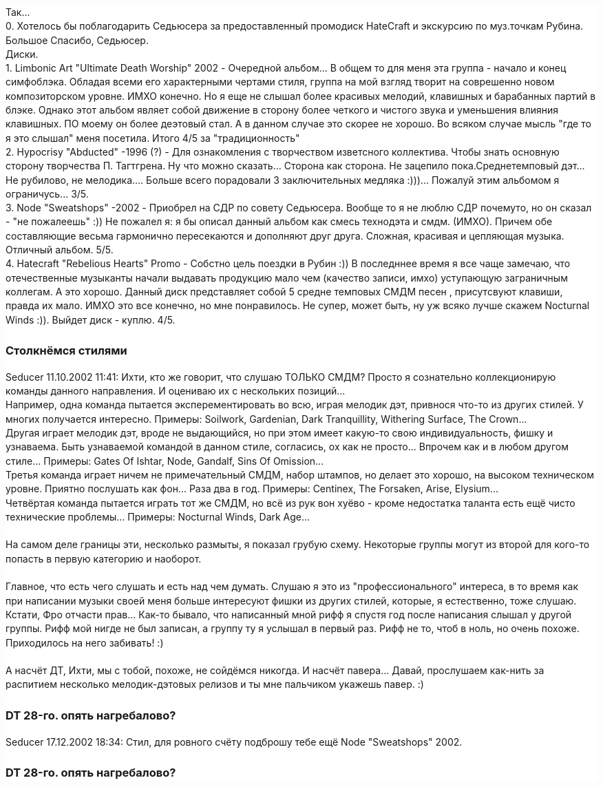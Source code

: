 Так...<BR>0. Хотелось бы поблагодарить Седьюсера за предоставленный промодиск HateCraft и экскурсию по муз.точкам Рубина. Большое Спасибо, Седьюсер.<BR>Диски.<BR>1. Limbonic Art "Ultimate Death Worship" 2002 - Очередной альбом... В общем то для меня эта группа - начало и конец симфоблэка. Обладая всеми его характерными чертами стиля, группа на мой взгляд творит на соврешенно новом композиторском уровне. ИМХО конечно. Но я еще не слышал более красивых мелодий, клавишных и барабанных партий в блэке. Однако этот альбом являет собой движение в сторону более четкого и чистого звука и уменьшения влияния клавишных. ПО моему он более деэтовый стал. А в данном случае это скорее не хорошо. Во всяком случае мысль "где то я это слышал" меня посетила. Итого 4/5 за "традиционность"<BR>2. Hypocrisy "Abducted" -1996 (?) - Для ознакомления с творчеством изветсного коллектива. Чтобы знать основную сторону творчества П. Тагтгрена. Ну что можно сказать... Сторона как сторона. Не зацепило пока.Среднетемповый дэт... Не рубилово, не мелодика.... Больше всего порадовали 3 заключительных медляка :)))... Пожалуй этим альбомом я ограничусь... 3/5.<BR>3. Node "Sweatshops" -2002 - Приобрел на СДР по совету Седьюсера. Вообще то я не люблю СДР почемуто, но он сказал - "не пожалеешь" :)) Не пожалел я: я бы описал данный альбом как смесь технодэта и смдм. (ИМХО). Причем обе составляющие весьма гармонично пересекаются и дополняют друг друга. Сложная, красивая и цепляющая музыка. Отличный альбом. 5/5.<BR>4. Hatecraft "Rebelious Hearts" Promo - Собстно цель поездки в Рубин :)) В последннее время я все чаще замечаю, что отечественные музыканты начали выдавать продукцию мало чем (качество записи, имхо) уступающую заграничным коллегам. А это хорошо. Данный диск представляет собой 5 средне темповых СМДМ песен , присутсвуют клавиши, правда их мало. ИМХО это все конечно, но мне понравилось. Не супер, может быть, ну уж всяко лучше скажем Nocturnal Winds :)). Выйдет диск - куплю. 4/5.

### Столкнёмся стилями

Seducer 11.10.2002 11:41:
Ихти, кто же говорит, что слушаю ТОЛЬКО СМДМ? Просто я сознательно коллекционирую команды данного направления. И оцениваю их с нескольких позиций...<BR>Например, одна команда пытается эксперементировать во всю, играя мелодик дэт, привнося что-то из других стилей. У многих получается интересно. Примеры: Soilwork, Gardenian, Dark Tranquillity, Withering Surface, The Crown...<BR>Другая играет мелодик дэт, вроде не выдающийся, но при этом имеет какую-то свою индивидуальность, фишку и узнаваема. Быть узнаваемой командой в данном стиле, согласись, ох как не просто... Впрочем как и в любом другом стиле... Примеры: Gates Of Ishtar, Node, Gandalf, Sins Of Omission...<BR>Третья команда играет ничем не примечательный СМДМ, набор штампов, но делает это хорошо, на высоком техническом уровне. Приятно послушать как фон... Раза два в год. Примеры: Centinex, The Forsaken, Arise, Elysium...<BR>Четвёртая команда пытается играть тот же СМДМ, но всё из рук вон хуёво - кроме недостатка таланта есть ещё чисто технические проблемы... Примеры: Nocturnal Winds, Dark Age...<BR><BR>На самом деле границы эти, несколько размыты, я показал грубую схему. Некоторые группы могут из второй для кого-то попасть в первую категорию и наоборот.<BR><BR>Главное, что есть чего слушать и есть над чем думать. Слушаю я это из "профессионального" интереса, в то время как при написании музыки своей меня больше интересуют фишки из других стилей, которые, я естественно, тоже слушаю.<BR>Кстати, Фро отчасти прав... Как-то бывало, что написанный мной рифф я спустя год после написания слышал у другой группы. Рифф мой нигде не был записан, а группу ту я услышал в первый раз. Рифф не то, чтоб в ноль, но очень похоже. Приходилось на него забивать! :)<BR><BR>А насчёт ДТ, Ихти, мы с тобой, похоже, не сойдёмся никогда. И насчёт павера... Давай, прослушаем как-нить за распитием несколько мелодик-дэтовых релизов и ты мне пальчиком укажешь павер. :)

### DT 28-го. опять нагребалово?

Seducer 17.12.2002 18:34:
Стил, для ровного счёту подброшу тебе ещё Node "Sweatshops" 2002.

### DT 28-го. опять нагребалово?
